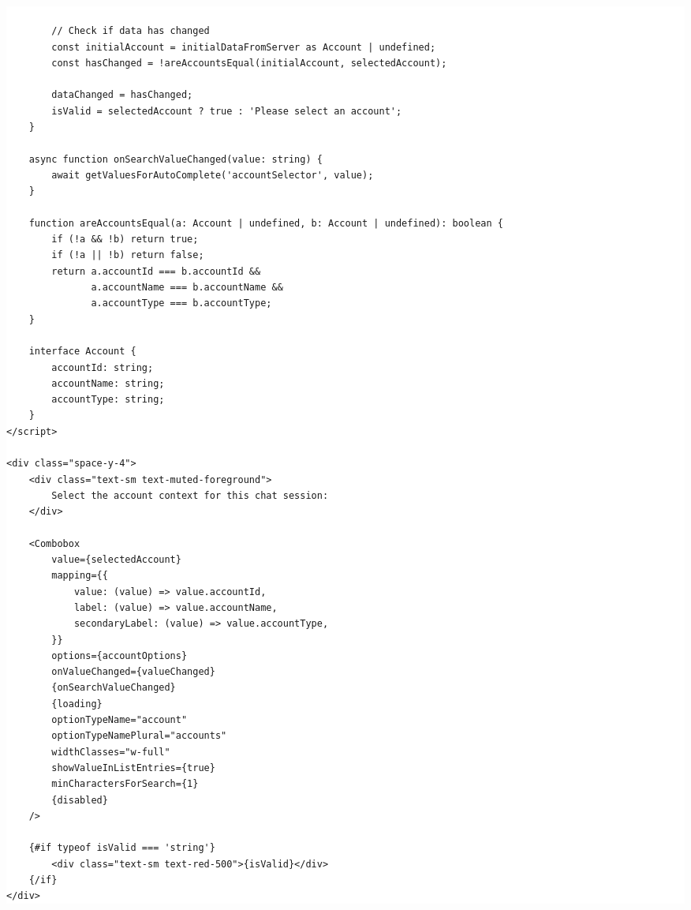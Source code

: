 ```svelte

        // Check if data has changed
        const initialAccount = initialDataFromServer as Account | undefined;
        const hasChanged = !areAccountsEqual(initialAccount, selectedAccount);

        dataChanged = hasChanged;
        isValid = selectedAccount ? true : 'Please select an account';
    }

    async function onSearchValueChanged(value: string) {
        await getValuesForAutoComplete('accountSelector', value);
    }

    function areAccountsEqual(a: Account | undefined, b: Account | undefined): boolean {
        if (!a && !b) return true;
        if (!a || !b) return false;
        return a.accountId === b.accountId &&
               a.accountName === b.accountName &&
               a.accountType === b.accountType;
    }

    interface Account {
        accountId: string;
        accountName: string;
        accountType: string;
    }
</script>

<div class="space-y-4">
    <div class="text-sm text-muted-foreground">
        Select the account context for this chat session:
    </div>

    <Combobox
        value={selectedAccount}
        mapping={{
            value: (value) => value.accountId,
            label: (value) => value.accountName,
            secondaryLabel: (value) => value.accountType,
        }}
        options={accountOptions}
        onValueChanged={valueChanged}
        {onSearchValueChanged}
        {loading}
        optionTypeName="account"
        optionTypeNamePlural="accounts"
        widthClasses="w-full"
        showValueInListEntries={true}
        minCharactersForSearch={1}
        {disabled}
    />

    {#if typeof isValid === 'string'}
        <div class="text-sm text-red-500">{isValid}</div>
    {/if}
</div>
```
